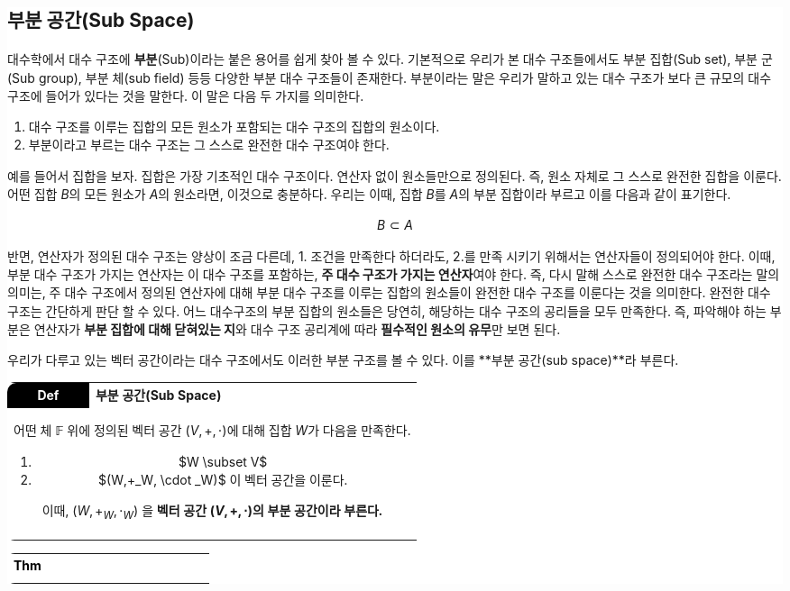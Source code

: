 </td>
</tr>
</table>
 

## 부분 공간(Sub Space)

대수학에서 대수 구조에 **부분**(Sub)이라는 붙은 용어를 쉽게 찾아 볼 수 있다. 기본적으로 우리가 본 대수 구조들에서도 부분 집합(Sub set), 부분 군(Sub group), 부분 체(sub field) 등등 다양한 부분 대수 구조들이 존재한다. 부분이라는 말은 우리가 말하고 있는 대수 구조가 보다 큰 규모의 대수 구조에 들어가 있다는 것을 말한다. 이 말은 다음 두 가지를 의미한다. 

 1. 대수 구조를 이루는 집합의 모든 원소가 포함되는 대수 구조의 집합의 원소이다. 
 2. 부분이라고 부르는 대수 구조는 그 스스로 완전한 대수 구조여야 한다.

예를 들어서 집합을 보자. 집합은 가장 기초적인 대수 구조이다. 연산자 없이 원소들만으로 정의된다. 즉, 원소 자체로 그 스스로 완전한 집합을 이룬다. 어떤 집합  $B$의 모든 원소가 $A$의 원소라면, 이것으로 충분하다. 우리는 이때, 집합 $B$를 $A$의 부분 집합이라 부르고 이를 다음과 같이 표기한다.

$$B \subset A$$

반면, 연산자가 정의된 대수 구조는 양상이 조금 다른데, 1. 조건을 만족한다 하더라도, 2.를 만족 시키기 위해서는 연산자들이 정의되어야 한다.  이때, 부분 대수 구조가 가지는 연산자는 이 대수 구조를 포함하는, **주 대수 구조가 가지는 연산자**여야 한다. 즉, 다시 말해 스스로 완전한 대수 구조라는 말의 의미는, 주 대수 구조에서 정의된 연산자에 대해 부분 대수 구조를 이루는 집합의 원소들이 완전한 대수 구조를 이룬다는 것을 의미한다.  완전한 대수 구조는 간단하게 판단 할 수 있다. 어느 대수구조의 부분 집합의 원소들은 당연히, 해당하는 대수 구조의 공리들을 모두 만족한다. 즉, 파악해야 하는 부분은 연산자가 **부분 집합에 대해 닫혀있는 지**와 대수 구조 공리계에 따라 **필수적인 원소의 유무**만 보면 된다.

우리가 다루고 있는 벡터 공간이라는 대수 구조에서도 이러한 부분 구조를 볼 수 있다. 이를 **부분 공간(sub space)**라 부른다.

<table style="border-radius:8px;width:100%;">
<th style="text-align:center;background-color:rgb(0, 0, 0); color:white; border-top-left-radius: 10px;width:20%;">
Def</th>
<th style="text-align:left;">
부분 공간(Sub Space)</th>
<tr style="text-align:center;">
<td colspan="2">
        

어떤 체 $\mathbb{ F}$ 위에 정의된 벡터 공간 $(V,+,\cdot)$에 대해 집합 $W$가 다음을 만족한다. 

<ol>
<li> $W \subset V$ </li>
<li> $(W,+_W, \cdot _W)$ 이 벡터 공간을 이룬다. </li>
</ol>

이때, $(W, +_W, \cdot _W )$ 을  <b>벡터 공간  $(V,+,\cdot)$의 부분 공간<b>이라 부른다.
            
</td>
</tr>
</table>


<table style="border-radius:8px;width:100%;">
<th style="text-align:center;background-color:rgb(255, 255, 255); color:black; border-top-left-radius: 10px;width:20%;">
Thm</th>
<th style="text-align:left;"> </th>
<tr style="text-align:center;">
<td colspan="2">
        